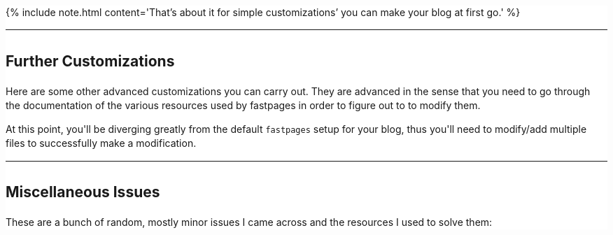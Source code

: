</div>
</div>
</div>
<div class="cell border-box-sizing text_cell rendered"><div class="inner_cell">
<div class="text_cell_render border-box-sizing rendered_html">
<p>{% include note.html content='That&#8217;s about it for simple customizations&#8217; you can make your blog at first go.' %}</p>

</div>
</div>
</div>
<div class="cell border-box-sizing text_cell rendered"><div class="inner_cell">
<div class="text_cell_render border-box-sizing rendered_html">
<hr>

</div>
</div>
</div>
<div class="cell border-box-sizing text_cell rendered"><div class="inner_cell">
<div class="text_cell_render border-box-sizing rendered_html">
<h2 id="Further-Customizations">Further Customizations<a class="anchor-link" href="#Further-Customizations"> </a></h2>
</div>
</div>
</div>
<div class="cell border-box-sizing text_cell rendered"><div class="inner_cell">
<div class="text_cell_render border-box-sizing rendered_html">
<p>Here are some other advanced customizations you can carry out. They are advanced in the sense that you need to go through the documentation of the various resources used by fastpages in order to figure out to to modify them.</p>
<p>At this point, you'll be diverging greatly from the default <code>fastpages</code> setup for your blog, thus you'll need to modify/add multiple files to successfully make a modification.</p>

</div>
</div>
</div>
<div class="cell border-box-sizing text_cell rendered"><div class="inner_cell">
<div class="text_cell_render border-box-sizing rendered_html">
<hr>

</div>
</div>
</div>
<div class="cell border-box-sizing text_cell rendered"><div class="inner_cell">
<div class="text_cell_render border-box-sizing rendered_html">
<h2 id="Miscellaneous-Issues">Miscellaneous Issues<a class="anchor-link" href="#Miscellaneous-Issues"> </a></h2>
</div>
</div>
</div>
<div class="cell border-box-sizing text_cell rendered"><div class="inner_cell">
<div class="text_cell_render border-box-sizing rendered_html">
<p>These are a bunch of random, mostly minor issues I came across and the resources I used to solve them:</p>
